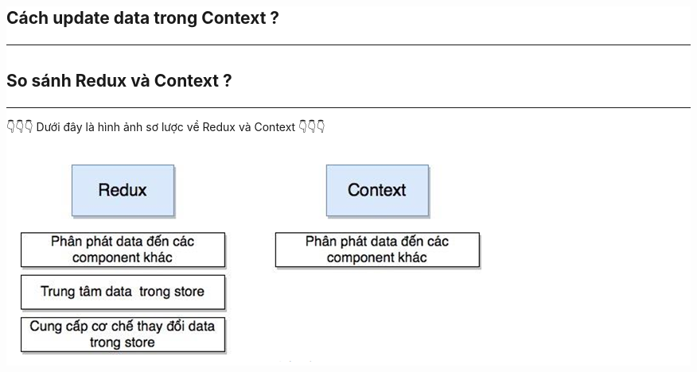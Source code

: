 
## Cách update data trong Context ?

---

## So sánh Redux và Context ?

---

👇👇👇 Dưới đây là hình ảnh sơ lược về Redux và Context 👇👇👇

![Redux and Context](Redux-Context.png)
